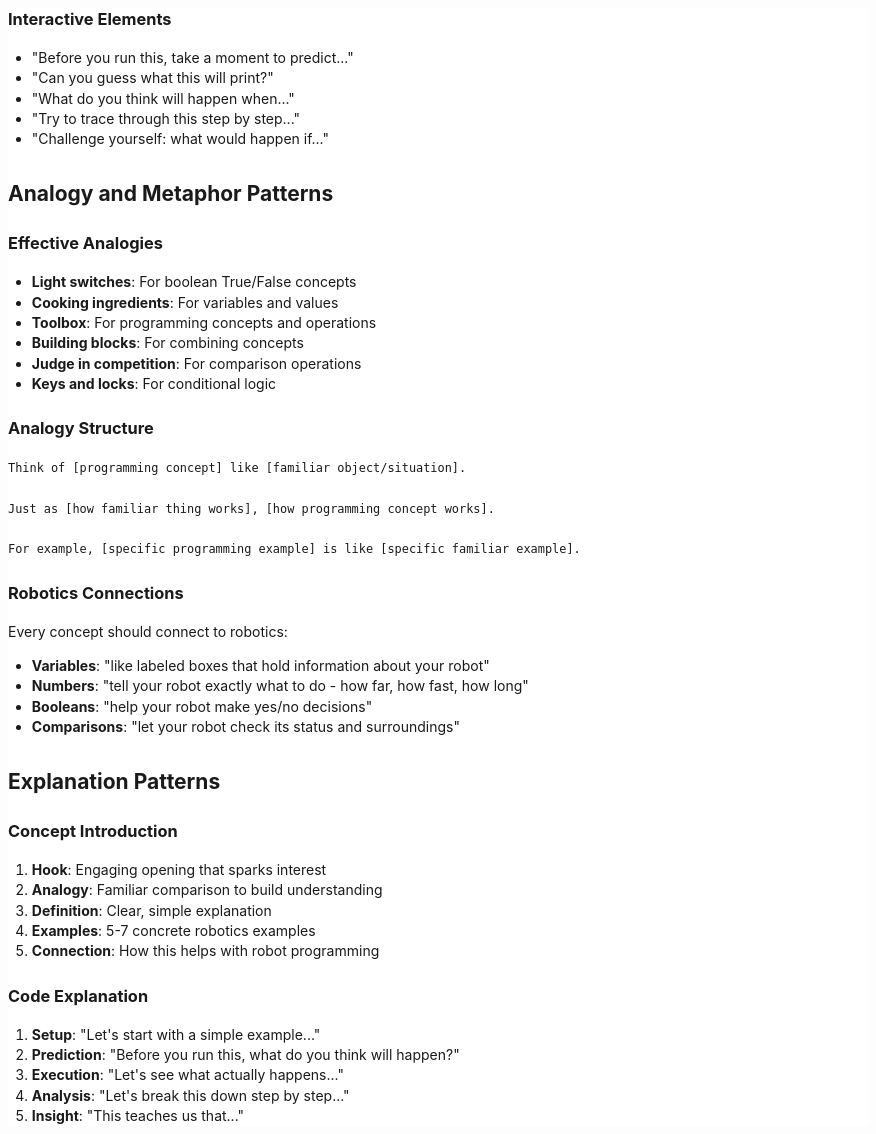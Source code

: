 ### Interactive Elements
- "Before you run this, take a moment to predict..."
- "Can you guess what this will print?"
- "What do you think will happen when..."
- "Try to trace through this step by step..."
- "Challenge yourself: what would happen if..."

## Analogy and Metaphor Patterns

### Effective Analogies
- **Light switches**: For boolean True/False concepts
- **Cooking ingredients**: For variables and values
- **Toolbox**: For programming concepts and operations
- **Building blocks**: For combining concepts
- **Judge in competition**: For comparison operations
- **Keys and locks**: For conditional logic

### Analogy Structure
```
Think of [programming concept] like [familiar object/situation].

Just as [how familiar thing works], [how programming concept works].

For example, [specific programming example] is like [specific familiar example].
```

### Robotics Connections
Every concept should connect to robotics:
- **Variables**: "like labeled boxes that hold information about your robot"
- **Numbers**: "tell your robot exactly what to do - how far, how fast, how long"
- **Booleans**: "help your robot make yes/no decisions"
- **Comparisons**: "let your robot check its status and surroundings"

## Explanation Patterns

### Concept Introduction
1. **Hook**: Engaging opening that sparks interest
2. **Analogy**: Familiar comparison to build understanding
3. **Definition**: Clear, simple explanation
4. **Examples**: 5-7 concrete robotics examples
5. **Connection**: How this helps with robot programming

### Code Explanation
1. **Setup**: "Let's start with a simple example..."
2. **Prediction**: "Before you run this, what do you think will happen?"
3. **Execution**: "Let's see what actually happens..."
4. **Analysis**: "Let's break this down step by step..."
5. **Insight**: "This teaches us that..."
